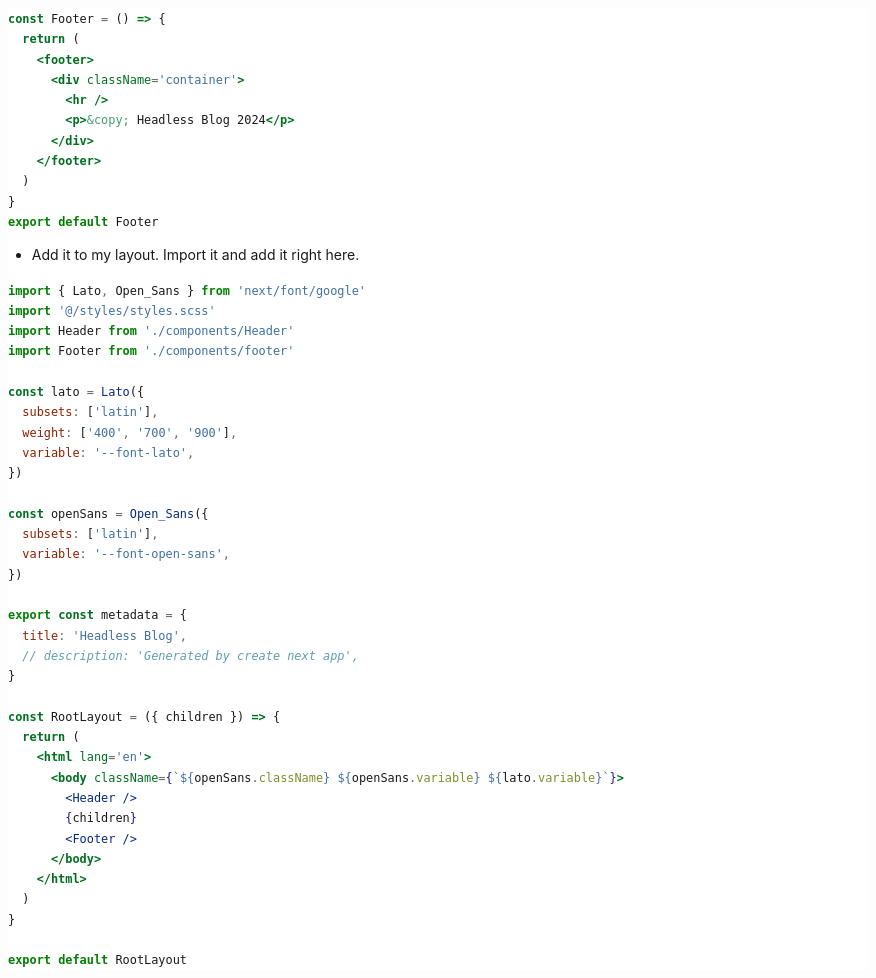 ```jsx
const Footer = () => {
  return (
    <footer>
      <div className='container'>
        <hr />
        <p>&copy; Headless Blog 2024</p>
      </div>
    </footer>
  )
}
export default Footer
```

- Add it to my layout. Import it and add it right here.

```jsx
import { Lato, Open_Sans } from 'next/font/google'
import '@/styles/styles.scss'
import Header from './components/Header'
import Footer from './components/footer'

const lato = Lato({
  subsets: ['latin'],
  weight: ['400', '700', '900'],
  variable: '--font-lato',
})

const openSans = Open_Sans({
  subsets: ['latin'],
  variable: '--font-open-sans',
})

export const metadata = {
  title: 'Headless Blog',
  // description: 'Generated by create next app',
}

const RootLayout = ({ children }) => {
  return (
    <html lang='en'>
      <body className={`${openSans.className} ${openSans.variable} ${lato.variable}`}>
        <Header />
        {children}
        <Footer />
      </body>
    </html>
  )
}

export default RootLayout
```
